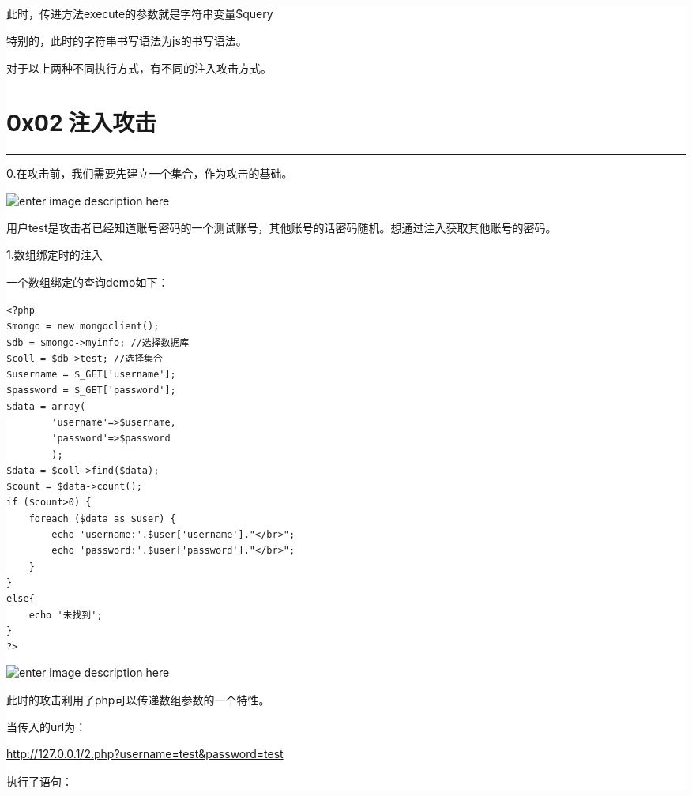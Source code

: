此时，传进方法execute的参数就是字符串变量$query

特别的，此时的字符串书写语法为js的书写语法。

对于以上两种不同执行方式，有不同的注入攻击方式。

0x02 注入攻击
=========

* * *

0.在攻击前，我们需要先建立一个集合，作为攻击的基础。

![enter image description here](http://drops.javaweb.org/uploads/images/4e9fe5a1a5a7a17d2316f194963c03b66926c2c3.jpg)

用户test是攻击者已经知道账号密码的一个测试账号，其他账号的话密码随机。想通过注入获取其他账号的密码。

1.数组绑定时的注入

一个数组绑定的查询demo如下：

```
<?php
$mongo = new mongoclient();
$db = $mongo->myinfo; //选择数据库
$coll = $db->test; //选择集合
$username = $_GET['username'];
$password = $_GET['password'];
$data = array(
        'username'=>$username,
        'password'=>$password
        );
$data = $coll->find($data);
$count = $data->count();
if ($count>0) {
    foreach ($data as $user) {
        echo 'username:'.$user['username']."</br>";
        echo 'password:'.$user['password']."</br>";
    }
}
else{
    echo '未找到';
}
?>

```

![enter image description here](http://drops.javaweb.org/uploads/images/5832968252ac695ae3273088d59238d7ba909eff.jpg)

此时的攻击利用了php可以传递数组参数的一个特性。

当传入的url为：

http://127.0.0.1/2.php?username=test&password=test

执行了语句：
